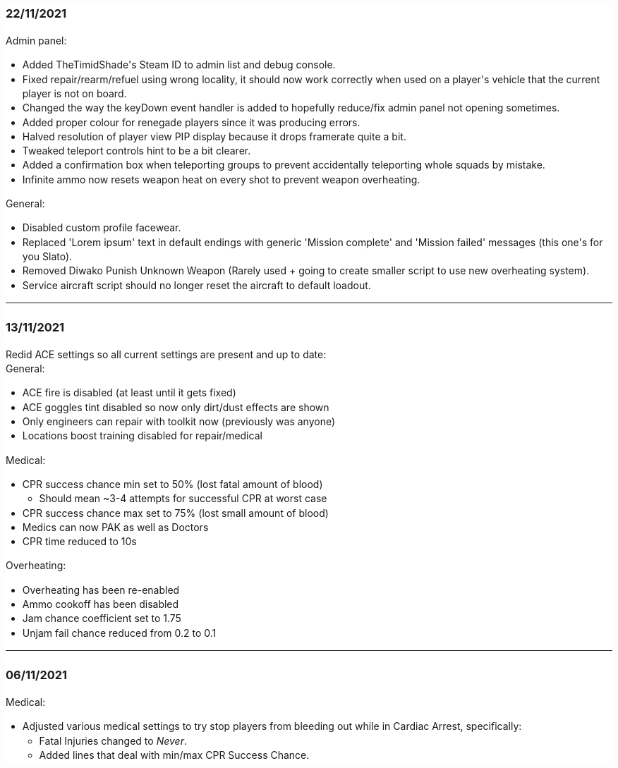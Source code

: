 
### 22/11/2021
Admin panel:
- Added TheTimidShade's Steam ID to admin list and debug console.
- Fixed repair/rearm/refuel using wrong locality, it should now work correctly when used on a player's vehicle that the current player is not on board.
- Changed the way the keyDown event handler is added to hopefully reduce/fix admin panel not opening sometimes.
- Added proper colour for renegade players since it was producing errors.
- Halved resolution of player view PIP display because it drops framerate quite a bit.
- Tweaked teleport controls hint to be a bit clearer.
- Added a confirmation box when teleporting groups to prevent accidentally teleporting whole squads by mistake.
- Infinite ammo now resets weapon heat on every shot to prevent weapon overheating.

General:
- Disabled custom profile facewear.
- Replaced 'Lorem ipsum' text in default endings with generic 'Mission complete' and 'Mission failed' messages (this one's for you Slato).
- Removed Diwako Punish Unknown Weapon (Rarely used + going to create smaller script to use new overheating system).
- Service aircraft script should no longer reset the aircraft to default loadout.

---

### 13/11/2021
Redid ACE settings so all current settings are present and up to date:  
General:
  - ACE fire is disabled (at least until it gets fixed)
  - ACE goggles tint disabled so now only dirt/dust effects are shown
  - Only engineers can repair with toolkit now (previously was anyone)
  - Locations boost training disabled for repair/medical  

Medical:
  - CPR success chance min set to 50% (lost fatal amount of blood)
    - Should mean ~3-4 attempts for successful CPR at worst case
  - CPR success chance max set to 75% (lost small amount of blood)
  - Medics can now PAK as well as Doctors
  - CPR time reduced to 10s

Overheating:
  - Overheating has been re-enabled
  - Ammo cookoff has been disabled
  - Jam chance coefficient set to 1.75
  - Unjam fail chance reduced from 0.2 to 0.1

---

### 06/11/2021
Medical:
- Adjusted various medical settings to try stop players from bleeding out while in Cardiac Arrest, specifically: 
    - Fatal Injuries changed to *Never*.
    - Added lines that deal with min/max CPR Success Chance.
